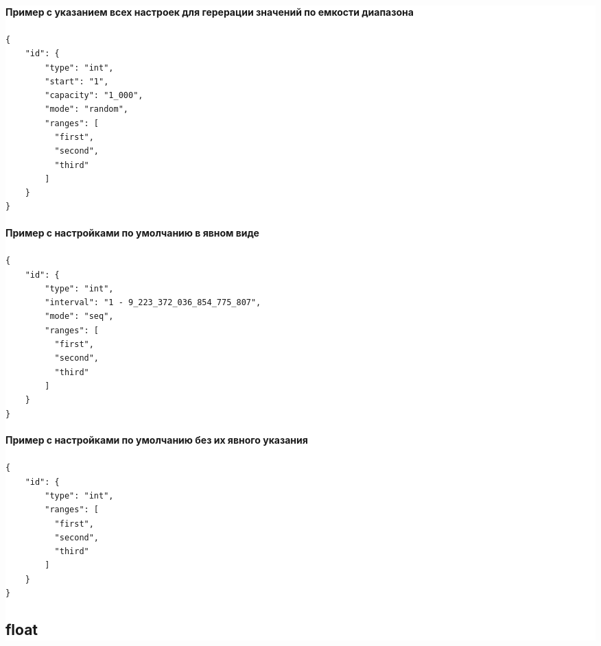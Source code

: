#### Пример с указанием всех настроек для герерации значений по емкости диапазона
```
{
    "id": {
        "type": "int",
        "start": "1",
        "capacity": "1_000",
        "mode": "random",
        "ranges": [
          "first",
          "second",
          "third"
        ]
    }
}
```

#### Пример с настройками по умолчанию в явном виде
```
{
    "id": {
        "type": "int",
        "interval": "1 - 9_223_372_036_854_775_807",
        "mode": "seq",
        "ranges": [
          "first",
          "second",
          "third"
        ]
    }
}
```
#### Пример с настройками по умолчанию без их явного указания
```
{
    "id": {
        "type": "int",
        "ranges": [
          "first",
          "second",
          "third"
        ]
    }
}
```




## float
